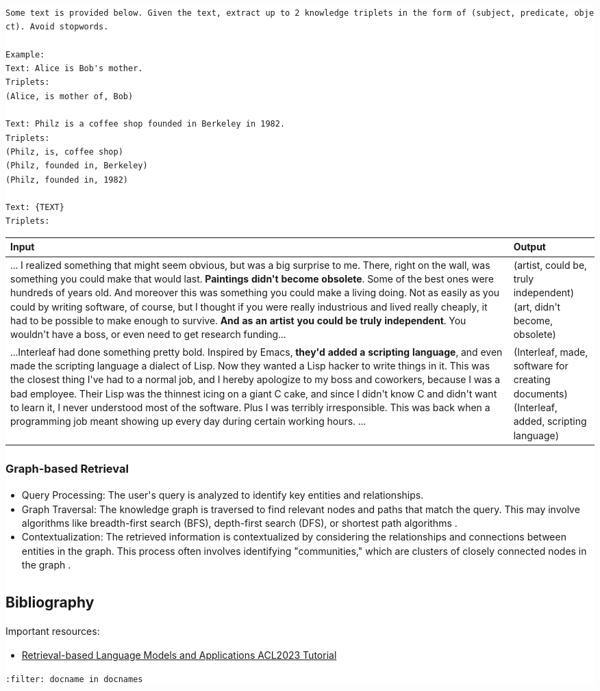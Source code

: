 ````{prf:example}
Some text is provided below. Given the text, extract up to 2 knowledge triplets in the form of (subject, predicate, object). Avoid stopwords.

Example:
Text: Alice is Bob's mother.
Triplets:
(Alice, is mother of, Bob)

Text: Philz is a coffee shop founded in Berkeley in 1982.
Triplets:
(Philz, is, coffee shop)
(Philz, founded in, Berkeley)
(Philz, founded in, 1982)

Text: {TEXT}
Triplets:
````

| Input | Output |  
| :--- | :--- |
| ... I realized something that might seem obvious, but was a big surprise to me. There, right on the wall, was something you could make that would last. **Paintings didn't become obsolete**. Some of the best ones were hundreds of years old. And moreover this was something you could make a living doing. Not as easily as you could by writing software, of course, but I thought if you were really industrious and lived really cheaply, it had to be possible to make enough to survive. **And as an artist you could be truly independent**. You wouldn't have a boss, or even need to get research funding... | (artist, could be, truly independent) (art, didn't become, obsolete) |
| ...Interleaf had done something pretty bold. Inspired by Emacs, **they'd added a scripting language**, and even made the scripting language a dialect of Lisp. Now they wanted a Lisp hacker to write things in it. This was the closest thing I've had to a normal job, and I hereby apologize to my boss and coworkers, because I was a bad employee. Their Lisp was the thinnest icing on a giant C cake, and since I didn't know C and didn't want to learn it, I never understood most of the software. Plus I was terribly irresponsible. This was back when a programming job meant showing up every day during certain working hours. ... | (Interleaf, made, software for creating documents)  (Interleaf, added, scripting language) |


### Graph-based Retrieval

* Query Processing: The user's query is analyzed to identify key entities and relationships.
* Graph Traversal: The knowledge graph is traversed to find relevant nodes and paths that match the query. This may involve algorithms like breadth-first search (BFS), depth-first search (DFS), or shortest path algorithms .   
* Contextualization: The retrieved information is contextualized by considering the relationships and connections between entities in the graph. This process often involves identifying "communities," which are clusters of closely connected nodes in the graph .

## Bibliography

Important resources:
- [Retrieval-based Language Models and Applications ACL2023 Tutorial](https://acl2023-retrieval-lm.github.io/)


```{bibliography} ../../_bibliography/references.bib
:filter: docname in docnames
```


